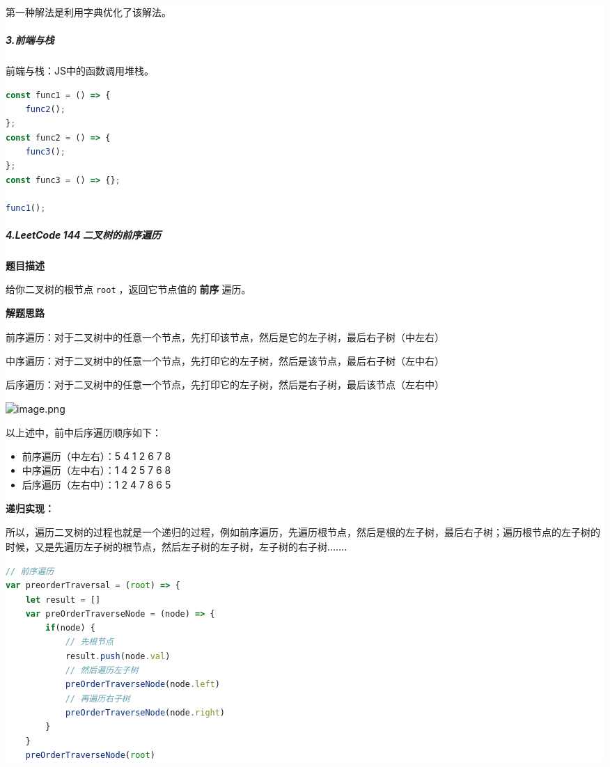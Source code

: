 第一种解法是利用字典优化了该解法。



##### 3.前端与栈



前端与栈：JS中的函数调用堆栈。



```javascript
const func1 = () => {
    func2();
};
const func2 = () => {
    func3();
};
const func3 = () => {};

func1();
```



##### 4.LeetCode 144 二叉树的前序遍历



**题目描述**



给你二叉树的根节点 `root` ，返回它节点值的 **前序** 遍历。



**解题思路**



前序遍历：对于二叉树中的任意一个节点，先打印该节点，然后是它的左子树，最后右子树（中左右）

中序遍历：对于二叉树中的任意一个节点，先打印它的左子树，然后是该节点，最后右子树（左中右）

后序遍历：对于二叉树中的任意一个节点，先打印它的左子树，然后是右子树，最后该节点（左右中）



![image.png](https://pic.leetcode-cn.com/0005d6f797d3281bbe2be08effd0f8fa991dc8126aef754929af34edf650626a-image.png)

以上述中，前中后序遍历顺序如下：

- 前序遍历（中左右）：5 4 1 2 6 7 8
- 中序遍历（左中右）：1 4 2 5 7 6 8
- 后序遍历（左右中）：1 2 4 7 8 6 5



**递归实现：**

所以，遍历二叉树的过程也就是一个递归的过程，例如前序遍历，先遍历根节点，然后是根的左子树，最后右子树；遍历根节点的左子树的时候，又是先遍历左子树的根节点，然后左子树的左子树，左子树的右子树…….

```javascript
// 前序遍历
var preorderTraversal = (root) => {
    let result = []
    var preOrderTraverseNode = (node) => {
        if(node) {
            // 先根节点
            result.push(node.val)
            // 然后遍历左子树
            preOrderTraverseNode(node.left)
            // 再遍历右子树
            preOrderTraverseNode(node.right)
        }
    }
    preOrderTraverseNode(root)
```